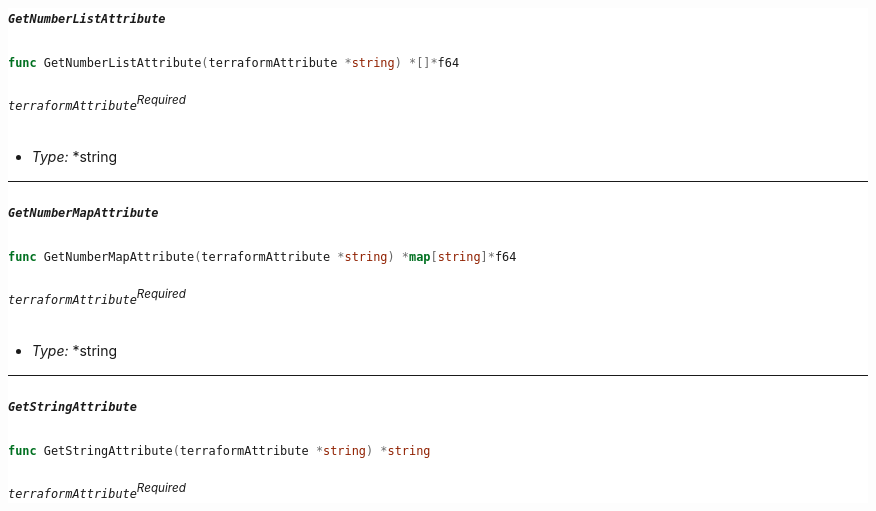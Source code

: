 ##### `GetNumberListAttribute` <a name="GetNumberListAttribute" id="rhizo-co-terraform-provider-oci.dataOciDatabaseExternalContainerDatabases.DataOciDatabaseExternalContainerDatabasesExternalContainerDatabasesDatabaseManagementConfigOutputReference.getNumberListAttribute"></a>

```go
func GetNumberListAttribute(terraformAttribute *string) *[]*f64
```

###### `terraformAttribute`<sup>Required</sup> <a name="terraformAttribute" id="rhizo-co-terraform-provider-oci.dataOciDatabaseExternalContainerDatabases.DataOciDatabaseExternalContainerDatabasesExternalContainerDatabasesDatabaseManagementConfigOutputReference.getNumberListAttribute.parameter.terraformAttribute"></a>

- *Type:* *string

---

##### `GetNumberMapAttribute` <a name="GetNumberMapAttribute" id="rhizo-co-terraform-provider-oci.dataOciDatabaseExternalContainerDatabases.DataOciDatabaseExternalContainerDatabasesExternalContainerDatabasesDatabaseManagementConfigOutputReference.getNumberMapAttribute"></a>

```go
func GetNumberMapAttribute(terraformAttribute *string) *map[string]*f64
```

###### `terraformAttribute`<sup>Required</sup> <a name="terraformAttribute" id="rhizo-co-terraform-provider-oci.dataOciDatabaseExternalContainerDatabases.DataOciDatabaseExternalContainerDatabasesExternalContainerDatabasesDatabaseManagementConfigOutputReference.getNumberMapAttribute.parameter.terraformAttribute"></a>

- *Type:* *string

---

##### `GetStringAttribute` <a name="GetStringAttribute" id="rhizo-co-terraform-provider-oci.dataOciDatabaseExternalContainerDatabases.DataOciDatabaseExternalContainerDatabasesExternalContainerDatabasesDatabaseManagementConfigOutputReference.getStringAttribute"></a>

```go
func GetStringAttribute(terraformAttribute *string) *string
```

###### `terraformAttribute`<sup>Required</sup> <a name="terraformAttribute" id="rhizo-co-terraform-provider-oci.dataOciDatabaseExternalContainerDatabases.DataOciDatabaseExternalContainerDatabasesExternalContainerDatabasesDatabaseManagementConfigOutputReference.getStringAttribute.parameter.terraformAttribute"></a>
